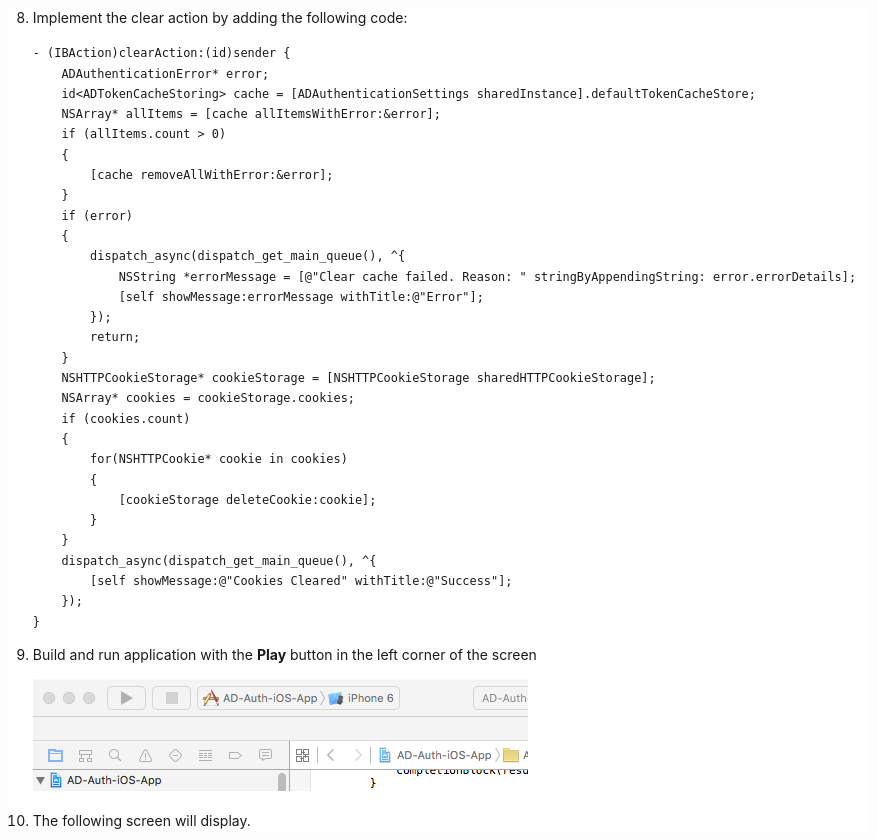 08. Implement the clear action by adding the following code:

    ```objc
	- (IBAction)clearAction:(id)sender {
	    ADAuthenticationError* error;
	    id<ADTokenCacheStoring> cache = [ADAuthenticationSettings sharedInstance].defaultTokenCacheStore;
	    NSArray* allItems = [cache allItemsWithError:&error];
	    if (allItems.count > 0)
	    {
	        [cache removeAllWithError:&error];
	    }
	    if (error)
	    {
	        dispatch_async(dispatch_get_main_queue(), ^{
	            NSString *errorMessage = [@"Clear cache failed. Reason: " stringByAppendingString: error.errorDetails];
	            [self showMessage:errorMessage withTitle:@"Error"];
	        });
	        return;
	    }
	    NSHTTPCookieStorage* cookieStorage = [NSHTTPCookieStorage sharedHTTPCookieStorage];
	    NSArray* cookies = cookieStorage.cookies;
	    if (cookies.count)
	    {
	        for(NSHTTPCookie* cookie in cookies)
	        {
	            [cookieStorage deleteCookie:cookie];
	        }
	    }
	    dispatch_async(dispatch_get_main_queue(), ^{
	        [self showMessage:@"Cookies Cleared" withTitle:@"Success"];
	    });
	}
    ```

09. Build and run application with the **Play** button in the left corner of the screen

     ![Screenshot of the previous step](img/fig.30.png)
    
10. The following screen will display.
 

[cocoapods]: https://cocoapods.org